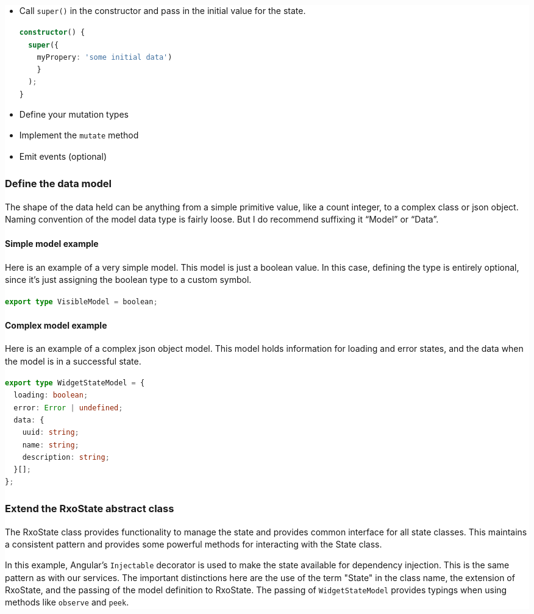 * Call `super()` in the constructor and pass in the initial value for the state.

  ``` typescript
  constructor() {
    super({
      myPropery: 'some initial data')
      }
    );
  }
  ```

* Define your mutation types
* Implement the `mutate` method
* Emit events (optional)

### Define the data model

The shape of the data held can be anything from a simple primitive value, like a count integer, to a complex class or json object. Naming convention of the model data type is fairly loose. But I do recommend suffixing it “Model” or “Data”.

#### Simple model example

Here is an example of a very simple model. This model is just a boolean value. In this case, defining the type is entirely optional, since it’s just assigning the boolean type to a custom symbol.

```typescript
export type VisibleModel = boolean;
```

#### Complex model example

Here is an example of a complex json object model. This model holds information for loading and error states, and the data when the model is in a successful state.

```typescript
export type WidgetStateModel = {
  loading: boolean;
  error: Error | undefined;
  data: {
    uuid: string;
    name: string;
    description: string;
  }[];
};
```

### Extend the RxoState abstract class

The RxoState class provides functionality to manage the state and provides common interface for all state classes. This maintains a consistent pattern and provides some powerful methods for interacting with the State class.

In this example, Angular’s `Injectable` decorator is used to make the state available for dependency injection. This is the same pattern as with our services. The important distinctions here are the use of the term "State" in the class name, the extension of RxoState, and the passing of the model definition to RxoState. The passing of `WidgetStateModel` provides typings when using methods like `observe` and `peek`.
